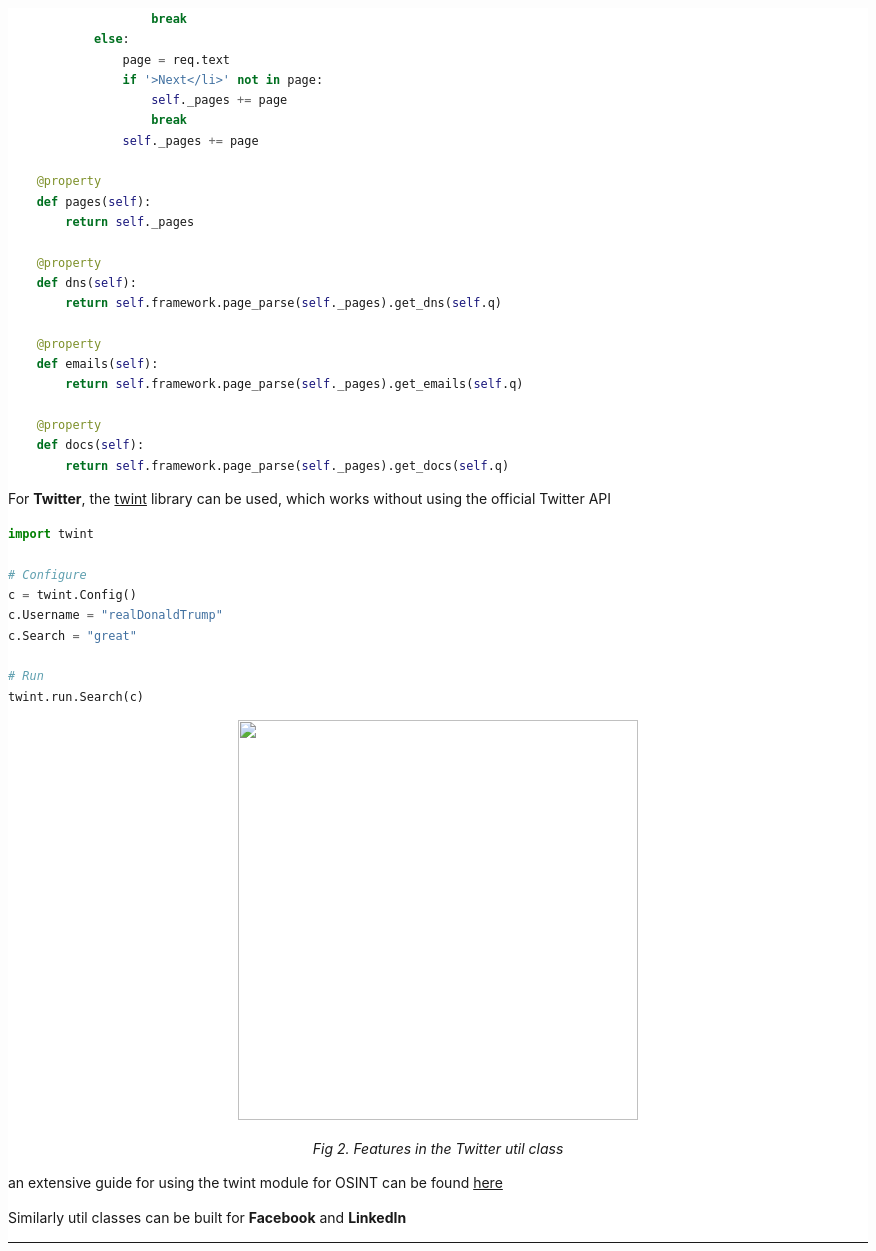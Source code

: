 ```python
					break
			else:
				page = req.text
				if '>Next</li>' not in page:
					self._pages += page
					break
				self._pages += page

	@property
	def pages(self):
		return self._pages

	@property
	def dns(self):
		return self.framework.page_parse(self._pages).get_dns(self.q)

	@property
	def emails(self):
		return self.framework.page_parse(self._pages).get_emails(self.q)

	@property
	def docs(self):
		return self.framework.page_parse(self._pages).get_docs(self.q)
 ```
For **Twitter**, the [twint](https://github.com/twintproject/twint) library can be used, which works without using the official Twitter API

```python
import twint

# Configure
c = twint.Config()
c.Username = "realDonaldTrump"
c.Search = "great"

# Run
twint.run.Search(c)

```

<p align="center">
	<img width="400" height="400" src="https://svgshare.com/i/VXb.svg">
</p>

<p align="center"><i>Fig 2. Features in the Twitter util class</i></p>

an extensive guide for using the twint module for OSINT can be found [here](https://pielco11.ovh/posts/twint-osint/)

Similarly util classes can be built for **Facebook** and **LinkedIn** 


-----
